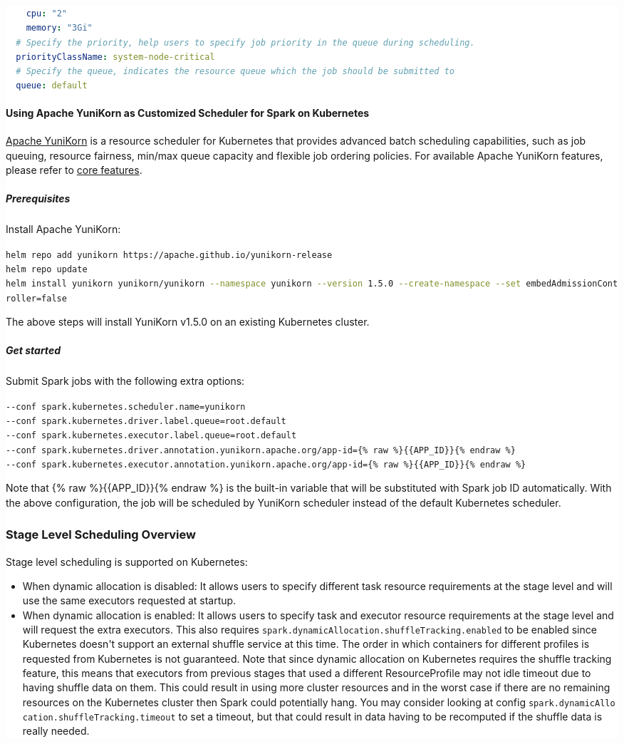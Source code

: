 ```yaml
    cpu: "2"
    memory: "3Gi"
  # Specify the priority, help users to specify job priority in the queue during scheduling.
  priorityClassName: system-node-critical
  # Specify the queue, indicates the resource queue which the job should be submitted to
  queue: default
```

#### Using Apache YuniKorn as Customized Scheduler for Spark on Kubernetes

[Apache YuniKorn](https://yunikorn.apache.org/) is a resource scheduler for Kubernetes that provides advanced batch scheduling
capabilities, such as job queuing, resource fairness, min/max queue capacity and flexible job ordering policies.
For available Apache YuniKorn features, please refer to [core features](https://yunikorn.apache.org/docs/get_started/core_features).

##### Prerequisites

Install Apache YuniKorn:

```bash
helm repo add yunikorn https://apache.github.io/yunikorn-release
helm repo update
helm install yunikorn yunikorn/yunikorn --namespace yunikorn --version 1.5.0 --create-namespace --set embedAdmissionController=false
```

The above steps will install YuniKorn v1.5.0 on an existing Kubernetes cluster.

##### Get started

Submit Spark jobs with the following extra options:

```bash
--conf spark.kubernetes.scheduler.name=yunikorn
--conf spark.kubernetes.driver.label.queue=root.default
--conf spark.kubernetes.executor.label.queue=root.default
--conf spark.kubernetes.driver.annotation.yunikorn.apache.org/app-id={% raw %}{{APP_ID}}{% endraw %}
--conf spark.kubernetes.executor.annotation.yunikorn.apache.org/app-id={% raw %}{{APP_ID}}{% endraw %}
```

Note that {% raw %}{{APP_ID}}{% endraw %} is the built-in variable that will be substituted with Spark job ID automatically.
With the above configuration, the job will be scheduled by YuniKorn scheduler instead of the default Kubernetes scheduler.

### Stage Level Scheduling Overview

Stage level scheduling is supported on Kubernetes:
- When dynamic allocation is disabled: It allows users to specify different task resource requirements at the stage level and will use the same executors requested at startup.
- When dynamic allocation is enabled: It allows users to specify task and executor resource requirements at the stage level and will request the extra executors. This also requires <code>spark.dynamicAllocation.shuffleTracking.enabled</code> to be enabled since Kubernetes doesn't support an external shuffle service at this time. The order in which containers for different profiles is requested from Kubernetes is not guaranteed. Note that since dynamic allocation on Kubernetes requires the shuffle tracking feature, this means that executors from previous stages that used a different ResourceProfile may not idle timeout due to having shuffle data on them. This could result in using more cluster resources and in the worst case if there are no remaining resources on the Kubernetes cluster then Spark could potentially hang. You may consider looking at config <code>spark.dynamicAllocation.shuffleTracking.timeout</code> to set a timeout, but that could result in data having to be recomputed if the shuffle data is really needed.